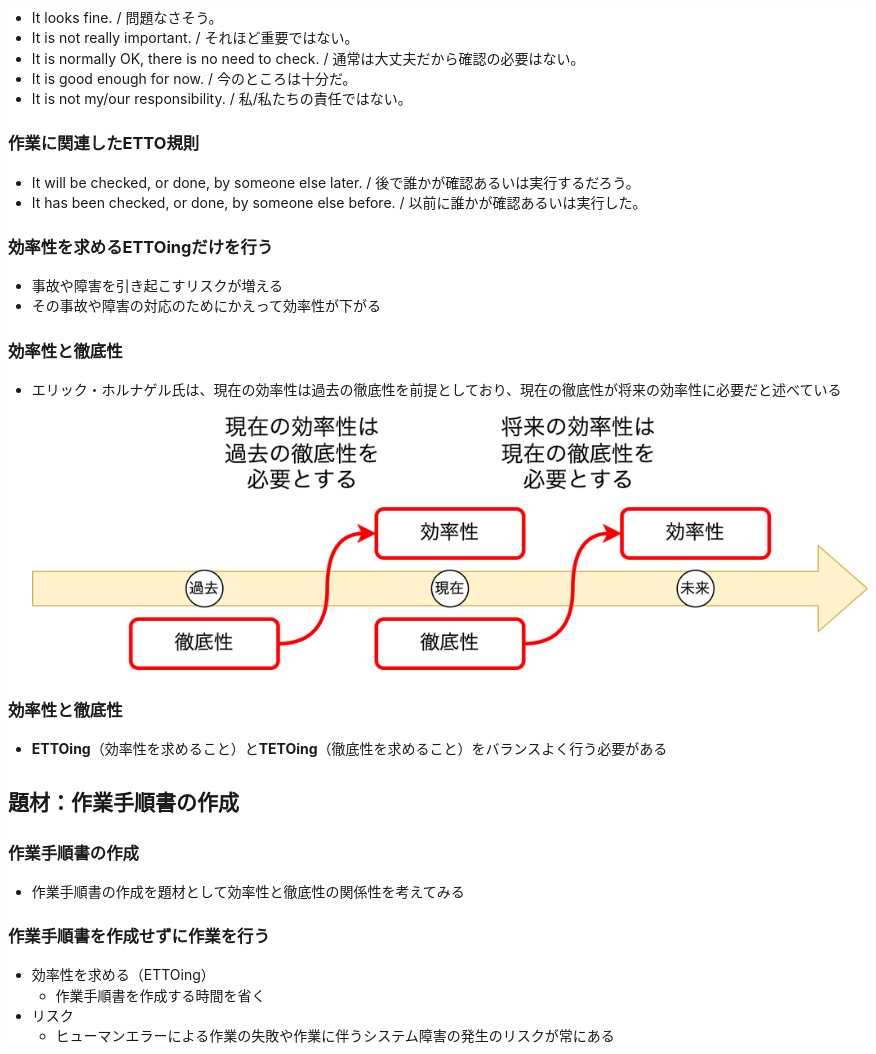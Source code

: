 - It looks fine. / 問題なさそう。
- It is not really important. / それほど重要ではない。
- It is normally OK, there is no need to check. / 通常は大丈夫だから確認の必要はない。
- It is good enough for now. / 今のところは十分だ。
- It is not my/our responsibility. / 私/私たちの責任ではない。

### 作業に関連したETTO規則

- It will be checked, or done, by someone else later. / 後で誰かが確認あるいは実行するだろう。
- It has been checked, or done, by someone else before. / 以前に誰かが確認あるいは実行した。

### 効率性を求めるETTOingだけを行う

- 事故や障害を引き起こすリスクが増える
- その事故や障害の対応のためにかえって効率性が下がる

### 効率性と徹底性

- エリック・ホルナゲル氏は、現在の効率性は過去の徹底性を前提としており、現在の徹底性が将来の効率性に必要だと述べている

    ![h:450](images/efficiency-thoroughness.svg)

### 効率性と徹底性

- **ETTOing**（効率性を求めること）と**TETOing**（徹底性を求めること）をバランスよく行う必要がある


## 題材：作業手順書の作成


### 作業手順書の作成


- 作業手順書の作成を題材として効率性と徹底性の関係性を考えてみる

### 作業手順書を作成せずに作業を行う

- 効率性を求める（ETTOing）
    - 作業手順書を作成する時間を省く
- リスク
    - ヒューマンエラーによる作業の失敗や作業に伴うシステム障害の発生のリスクが常にある
